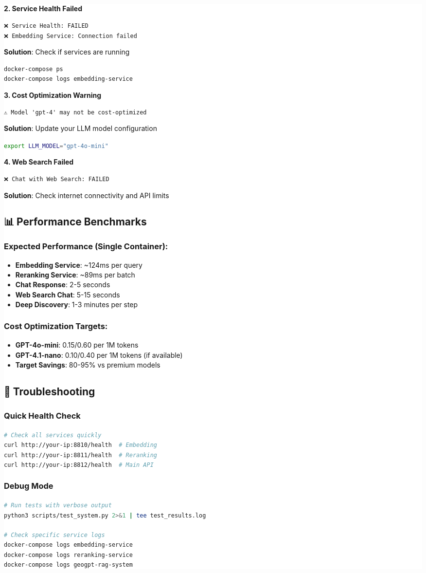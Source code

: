 **2. Service Health Failed**
```
❌ Service Health: FAILED
❌ Embedding Service: Connection failed
```
**Solution**: Check if services are running
```bash
docker-compose ps
docker-compose logs embedding-service
```

**3. Cost Optimization Warning**
```
⚠️ Model 'gpt-4' may not be cost-optimized
```
**Solution**: Update your LLM model configuration
```bash
export LLM_MODEL="gpt-4o-mini"
```

**4. Web Search Failed**
```
❌ Chat with Web Search: FAILED
```
**Solution**: Check internet connectivity and API limits

## 📊 Performance Benchmarks

### Expected Performance (Single Container):
- **Embedding Service**: ~124ms per query
- **Reranking Service**: ~89ms per batch
- **Chat Response**: 2-5 seconds
- **Web Search Chat**: 5-15 seconds
- **Deep Discovery**: 1-3 minutes per step

### Cost Optimization Targets:
- **GPT-4o-mini**: $0.15/$0.60 per 1M tokens
- **GPT-4.1-nano**: $0.10/$0.40 per 1M tokens (if available)
- **Target Savings**: 80-95% vs premium models

## 🚨 Troubleshooting

### Quick Health Check
```bash
# Check all services quickly
curl http://your-ip:8810/health  # Embedding
curl http://your-ip:8811/health  # Reranking
curl http://your-ip:8812/health  # Main API
```

### Debug Mode
```bash
# Run tests with verbose output
python3 scripts/test_system.py 2>&1 | tee test_results.log

# Check specific service logs
docker-compose logs embedding-service
docker-compose logs reranking-service
docker-compose logs geogpt-rag-system
```
